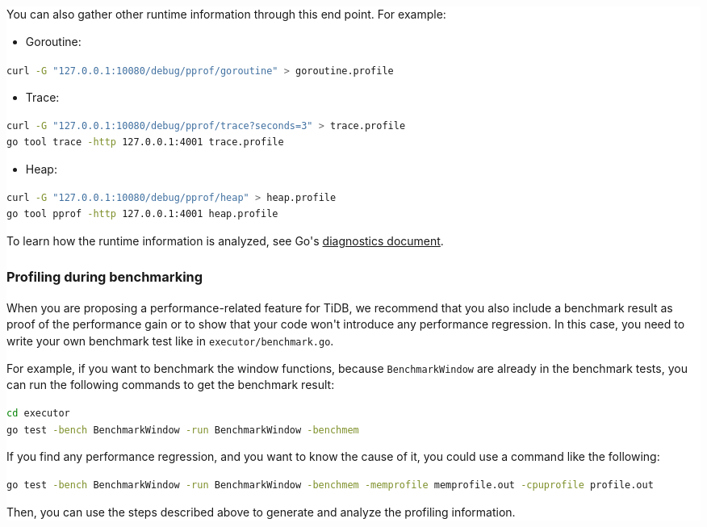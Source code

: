 You can also gather other runtime information through this end point. For example:

* Goroutine:

```bash
curl -G "127.0.0.1:10080/debug/pprof/goroutine" > goroutine.profile
```

* Trace:

```bash
curl -G "127.0.0.1:10080/debug/pprof/trace?seconds=3" > trace.profile
go tool trace -http 127.0.0.1:4001 trace.profile
```

* Heap:

```bash
curl -G "127.0.0.1:10080/debug/pprof/heap" > heap.profile
go tool pprof -http 127.0.0.1:4001 heap.profile
```

To learn how the runtime information is analyzed, see Go's [diagnostics document](https://golang.org/doc/diagnostics).

### Profiling during benchmarking

When you are proposing a performance-related feature for TiDB, we recommend that you also include a benchmark result as proof of the performance gain or to show that your code won't introduce any performance regression. In this case, you need to write your own benchmark test like in `executor/benchmark.go`.

For example, if you want to benchmark the window functions, because `BenchmarkWindow` are already in the benchmark tests, you can run the following commands to get the benchmark result:

```bash
cd executor
go test -bench BenchmarkWindow -run BenchmarkWindow -benchmem
```

If you find any performance regression, and you want to know the cause of it, you could use a command like the following:

```bash
go test -bench BenchmarkWindow -run BenchmarkWindow -benchmem -memprofile memprofile.out -cpuprofile profile.out
```

Then, you can use the steps described above to generate and analyze the profiling information.
